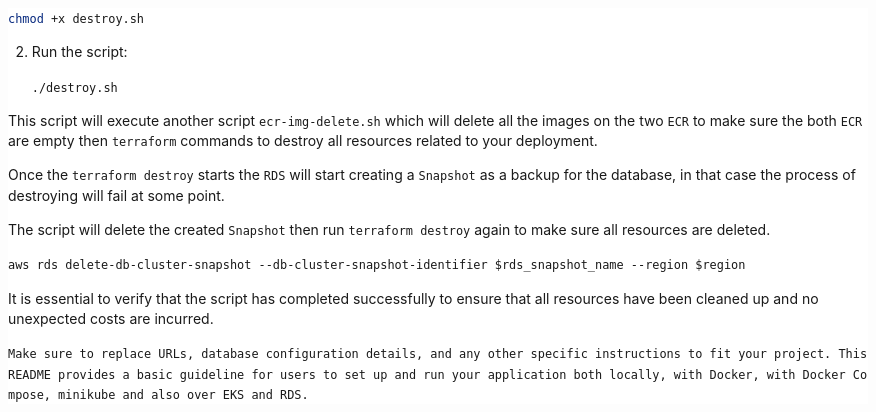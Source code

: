    ```bash
   chmod +x destroy.sh
   ```

2. Run the script:

   ```bash
   ./destroy.sh
   ```

This script will execute another script `ecr-img-delete.sh` which will delete all the images on the two `ECR` to make sure the both `ECR` are empty then `terraform` commands to destroy all resources related to your deployment.

Once the `terraform destroy` starts the `RDS` will start creating a `Snapshot` as a backup for the database, in that case the process of destroying will fail at some point.

The script will delete the created `Snapshot` then run `terraform destroy` again to make sure all resources are deleted.

```
aws rds delete-db-cluster-snapshot --db-cluster-snapshot-identifier $rds_snapshot_name --region $region
```

It is essential to verify that the script has completed successfully to ensure that all resources have been cleaned up and no unexpected costs are incurred.

```
Make sure to replace URLs, database configuration details, and any other specific instructions to fit your project. This README provides a basic guideline for users to set up and run your application both locally, with Docker, with Docker Compose, minikube and also over EKS and RDS.
```
